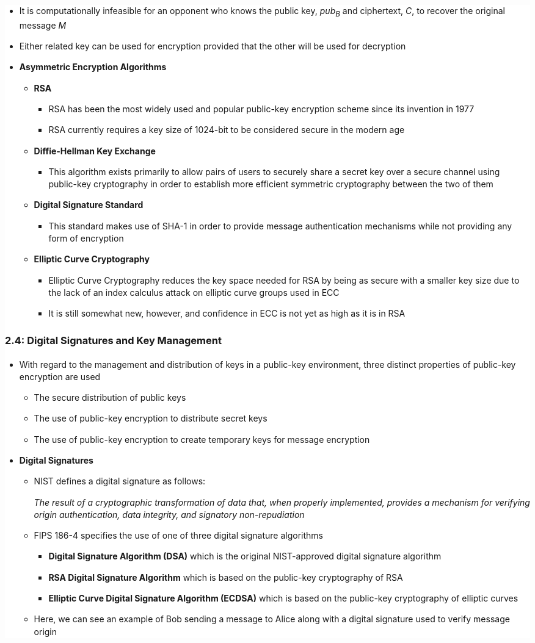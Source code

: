   - It is computationally infeasible for an opponent who knows the public key, $pub_B$ and ciphertext, $C$, to recover the original message $M$
  
  - Either related key can be used for encryption provided that the other will be used for decryption

- **Asymmetric Encryption Algorithms**
  
  - **RSA**
    
    - RSA has been the most widely used and popular public-key encryption scheme since its invention in 1977
    
    - RSA currently requires a key size of 1024-bit to be considered secure in the modern age
  
  - **Diffie-Hellman Key Exchange**
    
    - This algorithm exists primarily to allow pairs of users to securely share a secret key over a secure channel using public-key cryptography in order to establish more efficient symmetric cryptography between the two of them
  
  - **Digital Signature Standard**
    
    - This standard makes use of SHA-1 in order to provide message authentication mechanisms while not providing any form of encryption
  
  - **Elliptic Curve Cryptography**
    
    - Elliptic Curve Cryptography reduces the key space needed for RSA by being as secure with a smaller key size due to the lack of an index calculus attack on elliptic curve groups used in ECC
    
    - It is still somewhat new, however, and confidence in ECC is not yet as high as it is in RSA 

### 2.4: Digital Signatures and Key Management

- With regard to the management and distribution of keys in a public-key environment, three distinct properties of public-key encryption are used
  
  - The secure distribution of public keys
  
  - The use of public-key encryption to distribute secret keys
  
  - The use of public-key encryption to create temporary keys for message encryption

- **Digital Signatures**
  
  - NIST defines a digital signature as follows:
    
    *The result of a cryptographic transformation of data that, when properly implemented, provides a mechanism for verifying origin authentication, data integrity, and signatory non-repudiation*
  
  - FIPS 186-4 specifies the use of one of three digital signature algorithms
    
    - **Digital Signature Algorithm (DSA)** which is the original NIST-approved digital signature algorithm
    
    - **RSA Digital Signature Algorithm** which is based on the public-key cryptography of RSA
    
    - **Elliptic Curve Digital Signature Algorithm (ECDSA)** which is based on the public-key cryptography of elliptic curves
  
  - Here, we can see an example of Bob sending a message to Alice along with a digital signature used to verify message origin
    
